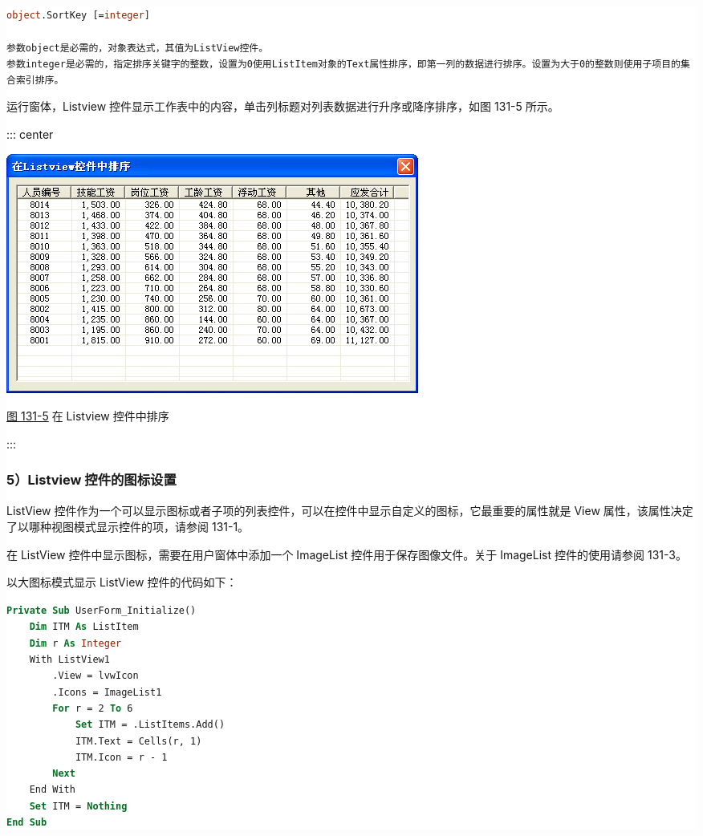 ```vb
object.SortKey [=integer]

参数object是必需的，对象表达式，其值为ListView控件。
参数integer是必需的，指定排序关键字的整数，设置为0使用ListItem对象的Text属性排序，即第一列的数据进行排序。设置为大于0的整数则使用子项目的集合索引排序。
```

运行窗体，Listview 控件显示工作表中的内容，单击列标题对列表数据进行升序或降序排序，如图 131-5 所示。

::: center

![](./assets/131-5.png)

<u>图 131-5</u>	在 Listview 控件中排序

:::

### 5）Listview 控件的图标设置

ListView 控件作为一个可以显示图标或者子项的列表控件，可以在控件中显示自定义的图标，它最重要的属性就是 View 属性，该属性决定了以哪种视图模式显示控件的项，请参阅 131-1。

在 ListView 控件中显示图标，需要在用户窗体中添加一个 ImageList 控件用于保存图像文件。关于 ImageList 控件的使用请参阅 131-3。

以大图标模式显示 ListView 控件的代码如下：

```vb
Private Sub UserForm_Initialize()
	Dim ITM As ListItem
	Dim r As Integer
	With ListView1
		.View = lvwIcon
		.Icons = ImageList1
		For r = 2 To 6
			Set ITM = .ListItems.Add()
			ITM.Text = Cells(r, 1)
			ITM.Icon = r - 1
		Next
	End With
	Set ITM = Nothing
End Sub
```
